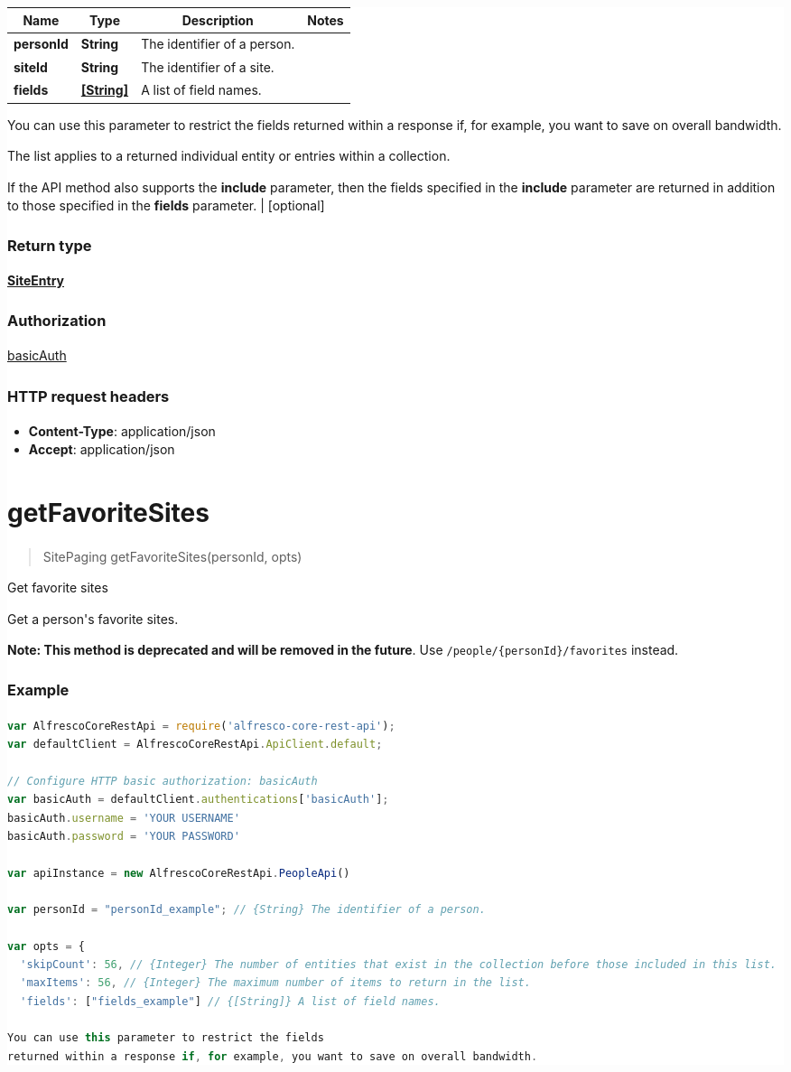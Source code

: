 Name | Type | Description  | Notes
------------- | ------------- | ------------- | -------------
 **personId** | **String**| The identifier of a person. |
 **siteId** | **String**| The identifier of a site. |
 **fields** | [**[String]**](String.md)| A list of field names.

You can use this parameter to restrict the fields
returned within a response if, for example, you want to save on overall bandwidth.

The list applies to a returned individual
entity or entries within a collection.

If the API method also supports the **include**
parameter, then the fields specified in the **include**
parameter are returned in addition to those specified in the **fields** parameter.
 | [optional]

### Return type

[**SiteEntry**](SiteEntry.md)

### Authorization

[basicAuth](../README.md#basicAuth)

### HTTP request headers

 - **Content-Type**: application/json
 - **Accept**: application/json

<a name="getFavoriteSites"></a>
# **getFavoriteSites**
> SitePaging getFavoriteSites(personId, opts)

Get favorite sites

Get a person's favorite sites.

**Note: This method is deprecated and will be removed in the future**.
Use `/people/{personId}/favorites` instead.


### Example
```javascript
var AlfrescoCoreRestApi = require('alfresco-core-rest-api');
var defaultClient = AlfrescoCoreRestApi.ApiClient.default;

// Configure HTTP basic authorization: basicAuth
var basicAuth = defaultClient.authentications['basicAuth'];
basicAuth.username = 'YOUR USERNAME'
basicAuth.password = 'YOUR PASSWORD'

var apiInstance = new AlfrescoCoreRestApi.PeopleApi()

var personId = "personId_example"; // {String} The identifier of a person.

var opts = {
  'skipCount': 56, // {Integer} The number of entities that exist in the collection before those included in this list.
  'maxItems': 56, // {Integer} The maximum number of items to return in the list.
  'fields': ["fields_example"] // {[String]} A list of field names.

You can use this parameter to restrict the fields
returned within a response if, for example, you want to save on overall bandwidth.

```